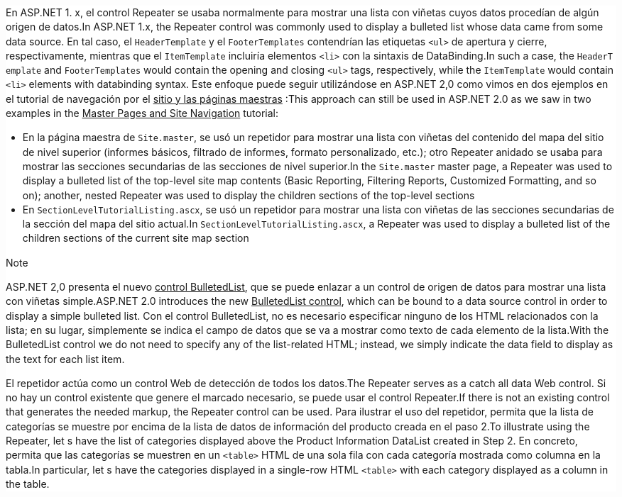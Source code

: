 <span data-ttu-id="9d69d-234">En ASP.NET 1. x, el control Repeater se usaba normalmente para mostrar una lista con viñetas cuyos datos procedían de algún origen de datos.</span><span class="sxs-lookup"><span data-stu-id="9d69d-234">In ASP.NET 1.x, the Repeater control was commonly used to display a bulleted list whose data came from some data source.</span></span> <span data-ttu-id="9d69d-235">En tal caso, el `HeaderTemplate` y el `FooterTemplates` contendrían las etiquetas `<ul>` de apertura y cierre, respectivamente, mientras que el `ItemTemplate` incluiría elementos `<li>` con la sintaxis de DataBinding.</span><span class="sxs-lookup"><span data-stu-id="9d69d-235">In such a case, the `HeaderTemplate` and `FooterTemplates` would contain the opening and closing `<ul>` tags, respectively, while the `ItemTemplate` would contain `<li>` elements with databinding syntax.</span></span> <span data-ttu-id="9d69d-236">Este enfoque puede seguir utilizándose en ASP.NET 2,0 como vimos en dos ejemplos en el tutorial de navegación por el [sitio y las páginas maestras](../introduction/master-pages-and-site-navigation-vb.md) :</span><span class="sxs-lookup"><span data-stu-id="9d69d-236">This approach can still be used in ASP.NET 2.0 as we saw in two examples in the [Master Pages and Site Navigation](../introduction/master-pages-and-site-navigation-vb.md) tutorial:</span></span>

- <span data-ttu-id="9d69d-237">En la página maestra de `Site.master`, se usó un repetidor para mostrar una lista con viñetas del contenido del mapa del sitio de nivel superior (informes básicos, filtrado de informes, formato personalizado, etc.); otro Repeater anidado se usaba para mostrar las secciones secundarias de las secciones de nivel superior.</span><span class="sxs-lookup"><span data-stu-id="9d69d-237">In the `Site.master` master page, a Repeater was used to display a bulleted list of the top-level site map contents (Basic Reporting, Filtering Reports, Customized Formatting, and so on); another, nested Repeater was used to display the children sections of the top-level sections</span></span>
- <span data-ttu-id="9d69d-238">En `SectionLevelTutorialListing.ascx`, se usó un repetidor para mostrar una lista con viñetas de las secciones secundarias de la sección del mapa del sitio actual.</span><span class="sxs-lookup"><span data-stu-id="9d69d-238">In `SectionLevelTutorialListing.ascx`, a Repeater was used to display a bulleted list of the children sections of the current site map section</span></span>

> [!NOTE]
> <span data-ttu-id="9d69d-239">ASP.NET 2,0 presenta el nuevo [control BulletedList](https://msdn.microsoft.com/library/ms228101.aspx), que se puede enlazar a un control de origen de datos para mostrar una lista con viñetas simple.</span><span class="sxs-lookup"><span data-stu-id="9d69d-239">ASP.NET 2.0 introduces the new [BulletedList control](https://msdn.microsoft.com/library/ms228101.aspx), which can be bound to a data source control in order to display a simple bulleted list.</span></span> <span data-ttu-id="9d69d-240">Con el control BulletedList, no es necesario especificar ninguno de los HTML relacionados con la lista; en su lugar, simplemente se indica el campo de datos que se va a mostrar como texto de cada elemento de la lista.</span><span class="sxs-lookup"><span data-stu-id="9d69d-240">With the BulletedList control we do not need to specify any of the list-related HTML; instead, we simply indicate the data field to display as the text for each list item.</span></span>

<span data-ttu-id="9d69d-241">El repetidor actúa como un control Web de detección de todos los datos.</span><span class="sxs-lookup"><span data-stu-id="9d69d-241">The Repeater serves as a catch all data Web control.</span></span> <span data-ttu-id="9d69d-242">Si no hay un control existente que genere el marcado necesario, se puede usar el control Repeater.</span><span class="sxs-lookup"><span data-stu-id="9d69d-242">If there is not an existing control that generates the needed markup, the Repeater control can be used.</span></span> <span data-ttu-id="9d69d-243">Para ilustrar el uso del repetidor, permita que la lista de categorías se muestre por encima de la lista de datos de información del producto creada en el paso 2.</span><span class="sxs-lookup"><span data-stu-id="9d69d-243">To illustrate using the Repeater, let s have the list of categories displayed above the Product Information DataList created in Step 2.</span></span> <span data-ttu-id="9d69d-244">En concreto, permita que las categorías se muestren en un `<table>` HTML de una sola fila con cada categoría mostrada como columna en la tabla.</span><span class="sxs-lookup"><span data-stu-id="9d69d-244">In particular, let s have the categories displayed in a single-row HTML `<table>` with each category displayed as a column in the table.</span></span>
